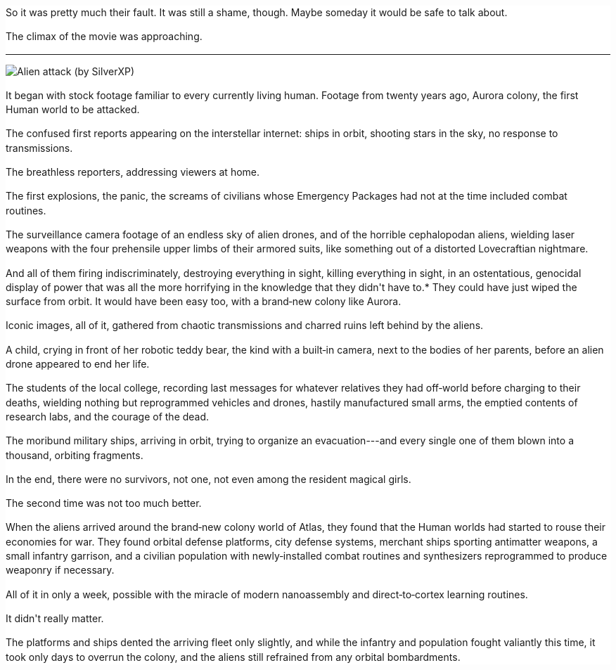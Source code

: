 So it was pretty much their fault. It was still a shame, though. Maybe someday it would be safe to talk about.

The climax of the movie was approaching.

------------------------------------------------------------------------

![Alien attack (by SilverXP)](vertopal_360d03ba645d4c38aec516885a7cc7da/img11.jpg)

It began with stock footage familiar to every currently living human. Footage from twenty years ago, Aurora colony, the first Human world to be attacked.

The confused first reports appearing on the interstellar internet: ships in orbit, shooting stars in the sky, no response to transmissions.

The breathless reporters, addressing viewers at home.

The first explosions, the panic, the screams of civilians whose Emergency Packages had not at the time included combat routines.

The surveillance camera footage of an endless sky of alien drones, and of the horrible cephalopodan aliens, wielding laser weapons with the four prehensile upper limbs of their armored suits, like something out of a distorted Lovecraftian nightmare.

And all of them firing indiscriminately, destroying everything in sight, killing everything in sight, in an ostentatious, genocidal display of power that was all the more horrifying in the knowledge that they didn\'t have to.* They could have just wiped the surface from orbit. It would have been easy too, with a brand‐new colony like Aurora.

Iconic images, all of it, gathered from chaotic transmissions and charred ruins left behind by the aliens.

A child, crying in front of her robotic teddy bear, the kind with a built‐in camera, next to the bodies of her parents, before an alien drone appeared to end her life.

The students of the local college, recording last messages for whatever relatives they had off‐world before charging to their deaths, wielding nothing but reprogrammed vehicles and drones, hastily manufactured small arms, the emptied contents of research labs, and the courage of the dead.

The moribund military ships, arriving in orbit, trying to organize an evacuation---and every single one of them blown into a thousand, orbiting fragments.

In the end, there were no survivors, not one, not even among the resident magical girls.

The second time was not too much better.

When the aliens arrived around the brand‐new colony world of Atlas, they found that the Human worlds had started to rouse their economies for war. They found orbital defense platforms, city defense systems, merchant ships sporting antimatter weapons, a small infantry garrison, and a civilian population with newly‐installed combat routines and synthesizers reprogrammed to produce weaponry if necessary.

All of it in only a week, possible with the miracle of modern nanoassembly and direct‐to‐cortex learning routines.

It didn\'t really matter.

The platforms and ships dented the arriving fleet only slightly, and while the infantry and population fought valiantly this time, it took only days to overrun the colony, and the aliens still refrained from any orbital bombardments.
